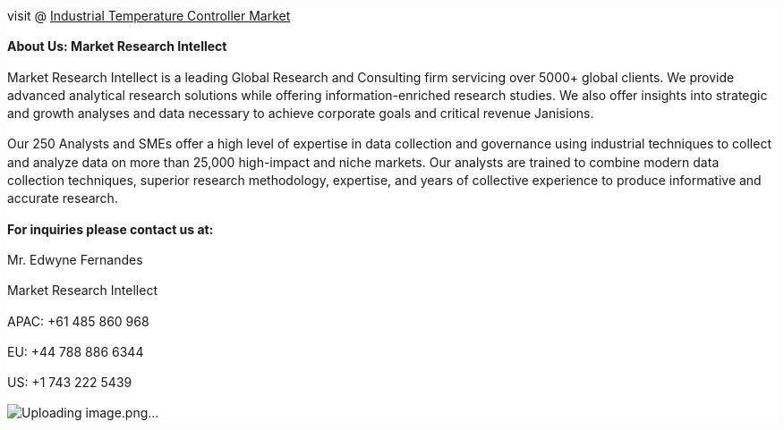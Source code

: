 visit&nbsp;@</strong>&nbsp;</span><span class="font-[700]"><a href="https://www.marketresearchintellect.com/product/industrial-temperature-controller-market/?utm_source=Linkedin&utm_medium=815" target="_blank" data-tracking-control-name="article-ssr-frontend-pulse_little-text-block" data-tracking-will-navigate="" data-test-link="">Industrial Temperature Controller Market</a></span></p><p><strong><span class="font-[700]">About Us: Market Research Intellect</span></strong></p><p><span class="">Market Research Intellect is a leading Global Research and Consulting firm servicing over 5000+ global clients. We provide advanced analytical research solutions while offering information-enriched research studies.&nbsp;</span>We also offer insights into strategic and growth analyses and data necessary to achieve corporate goals and critical revenue Janisions.</p><p><span class="">Our 250 Analysts and SMEs offer a high level of expertise in data collection and governance using industrial techniques to collect and analyze data on more than 25,000 high-impact and niche markets. Our analysts are trained to combine modern data collection techniques, superior research methodology, expertise, and years of collective experience to produce informative and accurate research.</span></p><p><strong>For inquiries please contact us at:</strong></p><p>Mr. Edwyne Fernandes</p><p>Market Research Intellect</p><p>APAC: +61 485 860 968</p><p>EU: +44 788 886 6344</p><p>US: +1 743 222 5439</p>
![Uploading image.png…]()
